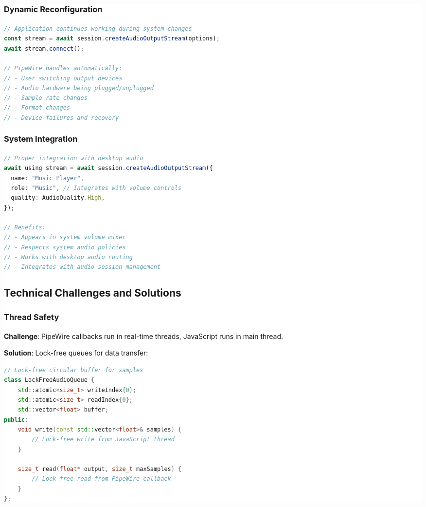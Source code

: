 ### Dynamic Reconfiguration

```typescript
// Application continues working during system changes
const stream = await session.createAudioOutputStream(options);
await stream.connect();

// PipeWire handles automatically:
// - User switching output devices
// - Audio hardware being plugged/unplugged
// - Sample rate changes
// - Format changes
// - Device failures and recovery
```

### System Integration

```typescript
// Proper integration with desktop audio
await using stream = await session.createAudioOutputStream({
  name: "Music Player",
  role: "Music", // Integrates with volume controls
  quality: AudioQuality.High,
});

// Benefits:
// - Appears in system volume mixer
// - Respects system audio policies
// - Works with desktop audio routing
// - Integrates with audio session management
```

## Technical Challenges and Solutions

### Thread Safety

**Challenge**: PipeWire callbacks run in real-time threads, JavaScript runs in main thread.

**Solution**: Lock-free queues for data transfer:

```cpp
// Lock-free circular buffer for samples
class LockFreeAudioQueue {
    std::atomic<size_t> writeIndex{0};
    std::atomic<size_t> readIndex{0};
    std::vector<float> buffer;
public:
    void write(const std::vector<float>& samples) {
        // Lock-free write from JavaScript thread
    }

    size_t read(float* output, size_t maxSamples) {
        // Lock-free read from PipeWire callback
    }
};
```
